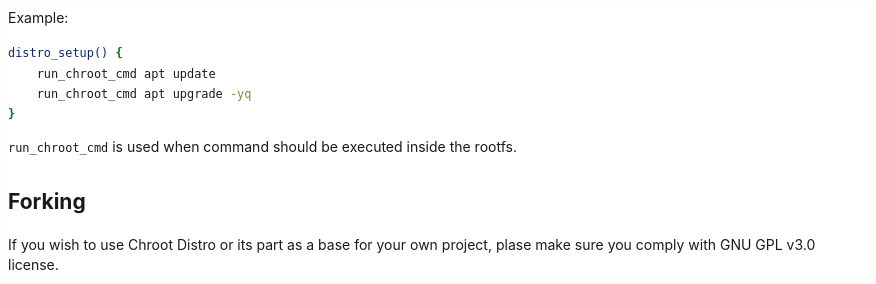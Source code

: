Example:
```.bash
distro_setup() {
	run_chroot_cmd apt update
	run_chroot_cmd apt upgrade -yq
}
```

`run_chroot_cmd` is used when command should be executed inside the rootfs.

## Forking

If you wish to use Chroot Distro or its part as a base for your own project,
plase make sure you comply with GNU GPL v3.0 license.

[Termux]: <https://termux.com>
[Chroot]: <https://github.com/termux/Chroot>
